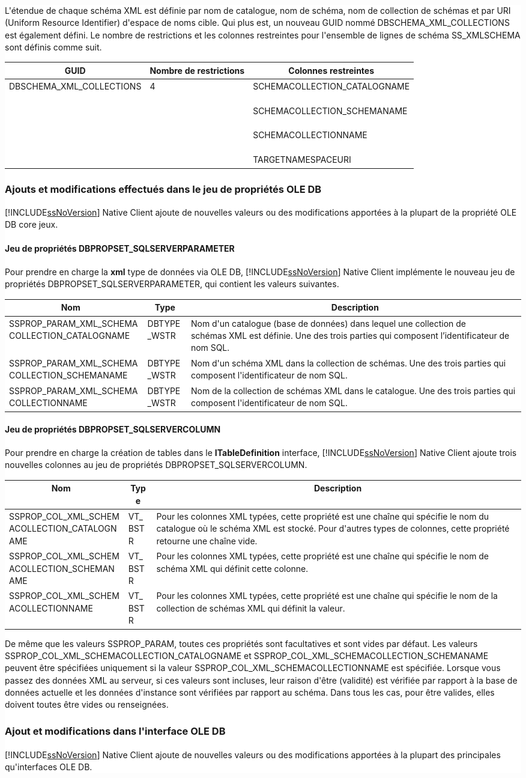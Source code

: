  L'étendue de chaque schéma XML est définie par nom de catalogue, nom de schéma, nom de collection de schémas et par URI (Uniform Resource Identifier) d'espace de noms cible. Qui plus est, un nouveau GUID nommé DBSCHEMA_XML_COLLECTIONS est également défini. Le nombre de restrictions et les colonnes restreintes pour l'ensemble de lignes de schéma SS_XMLSCHEMA sont définis comme suit.  
  
|GUID|Nombre de restrictions|Colonnes restreintes|  
|----------|----------------------------|------------------------|  
|DBSCHEMA_XML_COLLECTIONS|4|SCHEMACOLLECTION_CATALOGNAME<br /><br /> SCHEMACOLLECTION_SCHEMANAME<br /><br /> SCHEMACOLLECTIONNAME<br /><br /> TARGETNAMESPACEURI|  
  
### <a name="ole-db-property-set-additions-and-changes"></a>Ajouts et modifications effectués dans le jeu de propriétés OLE DB  
 [!INCLUDE[ssNoVersion](../../../includes/ssnoversion-md.md)] Native Client ajoute de nouvelles valeurs ou des modifications apportées à la plupart de la propriété OLE DB core jeux.  
  
#### <a name="the-dbpropsetsqlserverparameter-property-set"></a>Jeu de propriétés DBPROPSET_SQLSERVERPARAMETER  
 Pour prendre en charge la **xml** type de données via OLE DB, [!INCLUDE[ssNoVersion](../../../includes/ssnoversion-md.md)] Native Client implémente le nouveau jeu de propriétés DBPROPSET_SQLSERVERPARAMETER, qui contient les valeurs suivantes.  
  
|Nom   |Type| Description|  
|----------|----------|-----------------|  
|SSPROP_PARAM_XML_SCHEMACOLLECTION_CATALOGNAME|DBTYPE_WSTR|Nom d'un catalogue (base de données) dans lequel une collection de schémas XML est définie. Une des trois parties qui composent l’identificateur de nom SQL.|  
|SSPROP_PARAM_XML_SCHEMACOLLECTION_SCHEMANAME|DBTYPE_WSTR|Nom d'un schéma XML dans la collection de schémas. Une des trois parties qui composent l'identificateur de nom SQL.|  
|SSPROP_PARAM_XML_SCHEMACOLLECTIONNAME|DBTYPE_WSTR|Nom de la collection de schémas XML dans le catalogue. Une des trois parties qui composent l'identificateur de nom SQL.|  
  
#### <a name="the-dbpropsetsqlservercolumn-property-set"></a>Jeu de propriétés DBPROPSET_SQLSERVERCOLUMN  
 Pour prendre en charge la création de tables dans le **ITableDefinition** interface, [!INCLUDE[ssNoVersion](../../../includes/ssnoversion-md.md)] Native Client ajoute trois nouvelles colonnes au jeu de propriétés DBPROPSET_SQLSERVERCOLUMN.  
  
|Nom   |Type| Description|  
|----------|----------|-----------------|  
|SSPROP_COL_XML_SCHEMACOLLECTION_CATALOGNAME|VT_BSTR|Pour les colonnes XML typées, cette propriété est une chaîne qui spécifie le nom du catalogue où le schéma XML est stocké. Pour d'autres types de colonnes, cette propriété retourne une chaîne vide.|  
|SSPROP_COL_XML_SCHEMACOLLECTION_SCHEMANAME|VT_BSTR|Pour les colonnes XML typées, cette propriété est une chaîne qui spécifie le nom de schéma XML qui définit cette colonne.|  
|SSPROP_COL_XML_SCHEMACOLLECTIONNAME|VT_BSTR|Pour les colonnes XML typées, cette propriété est une chaîne qui spécifie le nom de la collection de schémas XML qui définit la valeur.|  
  
 De même que les valeurs SSPROP_PARAM, toutes ces propriétés sont facultatives et sont vides par défaut. Les valeurs SSPROP_COL_XML_SCHEMACOLLECTION_CATALOGNAME et SSPROP_COL_XML_SCHEMACOLLECTION_SCHEMANAME peuvent être spécifiées uniquement si la valeur SSPROP_COL_XML_SCHEMACOLLECTIONNAME est spécifiée. Lorsque vous passez des données XML au serveur, si ces valeurs sont incluses, leur raison d'être (validité) est vérifiée par rapport à la base de données actuelle et les données d'instance sont vérifiées par rapport au schéma. Dans tous les cas, pour être valides, elles doivent toutes être vides ou renseignées.  
  
### <a name="ole-db-interface-additions-and-changes"></a>Ajout et modifications dans l'interface OLE DB  
 [!INCLUDE[ssNoVersion](../../../includes/ssnoversion-md.md)] Native Client ajoute de nouvelles valeurs ou des modifications apportées à la plupart des principales qu'interfaces OLE DB.  
  